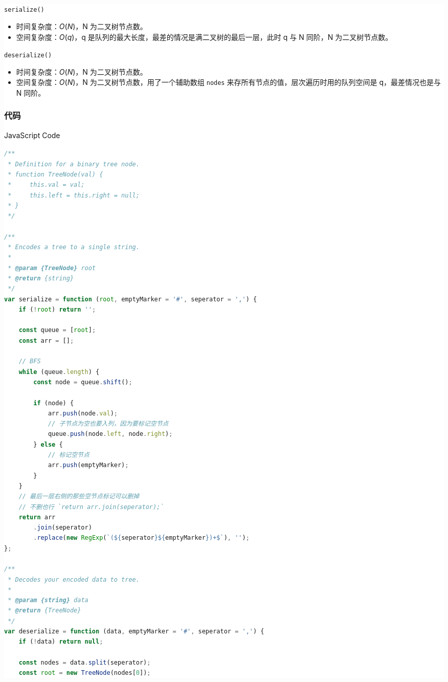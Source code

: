 `serialize()`

-   时间复杂度：$O(N)$，N 为二叉树节点数。
-   空间复杂度：$O(q)$，q 是队列的最大长度，最差的情况是满二叉树的最后一层，此时 q 与 N 同阶，N 为二叉树节点数。

`deserialize()`

-   时间复杂度：$O(N)$，N 为二叉树节点数。
-   空间复杂度：$O(N)$，N 为二叉树节点数，用了一个辅助数组 `nodes` 来存所有节点的值，层次遍历时用的队列空间是 q，最差情况也是与 N 同阶。

### 代码

JavaScript Code

```js
/**
 * Definition for a binary tree node.
 * function TreeNode(val) {
 *     this.val = val;
 *     this.left = this.right = null;
 * }
 */

/**
 * Encodes a tree to a single string.
 *
 * @param {TreeNode} root
 * @return {string}
 */
var serialize = function (root, emptyMarker = '#', seperator = ',') {
    if (!root) return '';

    const queue = [root];
    const arr = [];

    // BFS
    while (queue.length) {
        const node = queue.shift();

        if (node) {
            arr.push(node.val);
            // 子节点为空也要入列，因为要标记空节点
            queue.push(node.left, node.right);
        } else {
            // 标记空节点
            arr.push(emptyMarker);
        }
    }
    // 最后一层右侧的那些空节点标记可以删掉
    // 不删也行 `return arr.join(seperator);`
    return arr
        .join(seperator)
        .replace(new RegExp(`(${seperator}${emptyMarker})+$`), '');
};

/**
 * Decodes your encoded data to tree.
 *
 * @param {string} data
 * @return {TreeNode}
 */
var deserialize = function (data, emptyMarker = '#', seperator = ',') {
    if (!data) return null;

    const nodes = data.split(seperator);
    const root = new TreeNode(nodes[0]);
```